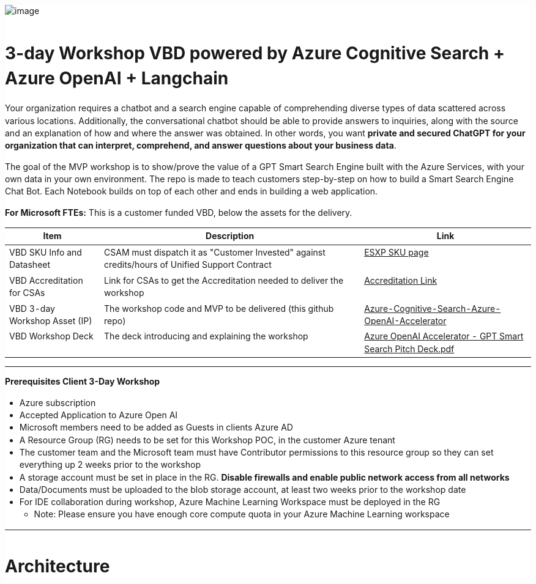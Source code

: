 ![image](https://user-images.githubusercontent.com/113465005/226238596-cc76039e-67c2-46b6-b0bb-35d037ae66e1.png)

# 3-day Workshop VBD powered by Azure Cognitive Search + Azure OpenAI + Langchain
Your organization requires a chatbot and a search engine capable of comprehending diverse types of data scattered across various locations. Additionally, the conversational chatbot should be able to provide answers to inquiries, along with the source and an explanation of how and where the answer was obtained. In other words, you want **private and secured ChatGPT for your organization that can interpret, comprehend, and answer questions about your business data**.

The goal of the MVP workshop is to show/prove the value of a GPT Smart Search Engine built with the Azure Services, with your own data in your own environment. The repo is made to teach customers step-by-step on how to build a Smart Search Engine Chat Bot. Each Notebook builds on top of each other and ends in building a web application.

**For Microsoft FTEs:** This is a customer funded VBD, below the assets for the delivery.

| **Item**                   | **Description**                                                                                                     | **Link**                                                                                                                                                |
|----------------------------|---------------------------------------------------------------------------------------------------------------------|--------------------------------------------------------------------------------------------------------------------------------------------------------|
| VBD SKU Info and Datasheet                   | CSAM must dispatch it as "Customer Invested" against credits/hours of Unified Support Contract                                      | [ESXP SKU page](https://esxp.microsoft.com/#/omexplanding/services/13098/geo/USA/details/1)                                                                                              |
| VBD Accreditation for CSAs     | Link for CSAs to get the Accreditation needed to deliver the workshop                                                                      | [Accreditation Link](https://learningplayer.microsoft.com/activity/s9239623/launch/)                                                                   |
| VBD 3-day Workshop Asset (IP)  | The workshop code and MVP to be delivered  (this github repo)                                     | [Azure-Cognitive-Search-Azure-OpenAI-Accelerator](https://github.com/MSUSAzureAccelerators/Azure-Cognitive-Search-Azure-OpenAI-Accelerator)                |
| VBD Workshop Deck          | The deck introducing and explaining the workshop                                                                    | [Azure OpenAI Accelerator - GPT Smart Search Pitch Deck.pdf](https://github.com/MSUSAzureAccelerators/Azure-Cognitive-Search-Azure-OpenAI-Accelerator/blob/main/Azure%20OpenAI%20Accelerator%20-%20GPT%20Smart%20Search%20Pitch%20Deck.pdf) |

---
**Prerequisites Client 3-Day Workshop**
* Azure subscription
* Accepted Application to Azure Open AI
* Microsoft members need to be added as Guests in clients Azure AD
* A Resource Group (RG)  needs to be set for this Workshop POC, in the customer Azure tenant
* The customer team and the Microsoft team must have Contributor permissions to this resource group so they can set everything up 2 weeks prior to the workshop
* A storage account must be set in place in the RG. <b>Disable firewalls and enable public network access from all networks</b>
* Data/Documents must be uploaded to the blob storage account, at least two weeks prior to the workshop date
* For IDE collaboration during workshop, Azure Machine Learning Workspace must be deployed in the RG
   * Note: Please ensure you have enough core compute quota in your Azure Machine Learning workspace 

---
# Architecture 
